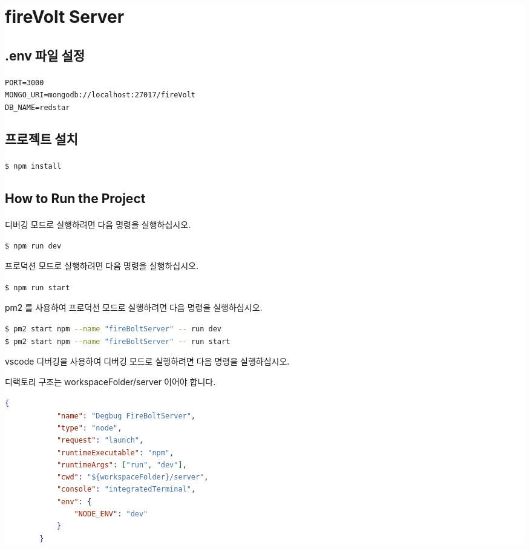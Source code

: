 # fireVolt Server


## .env 파일 설정

```txt
PORT=3000
MONGO_URI=mongodb://localhost:27017/fireVolt
DB_NAME=redstar
```

## 프로젝트 설치

```bash
$ npm install
```

## How to Run the Project

디버깅 모드로 실행하려면 다음 명령을 실행하십시오.

```bash
$ npm run dev
```

프로덕션 모드로 실행하려면 다음 명령을 실행하십시오.

```bash
$ npm run start
```

pm2 를 사용하여 프로덕션 모드로 실행하려면 다음 명령을 실행하십시오.

```bash
$ pm2 start npm --name "fireBoltServer" -- run dev
$ pm2 start npm --name "fireBoltServer" -- run start
```

vscode 디버깅을 사용하여 디버깅 모드로 실행하려면 다음 명령을 실행하십시오.

디랙토리 구조는 workspaceFolder/server 이어야 합니다.  

```json
{
            "name": "Degbug FireBoltServer",
            "type": "node",
            "request": "launch",
            "runtimeExecutable": "npm",
            "runtimeArgs": ["run", "dev"],
            "cwd": "${workspaceFolder}/server",
            "console": "integratedTerminal",
            "env": {
                "NODE_ENV": "dev"
            }
        }
```
